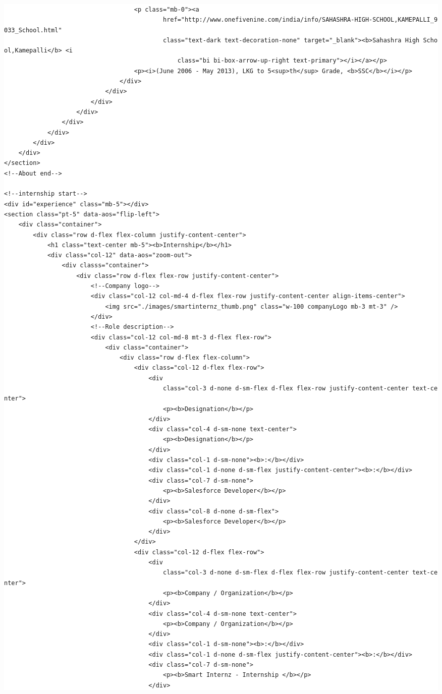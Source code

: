                                         <p class="mb-0"><a
                                                href="http://www.onefivenine.com/india/info/SAHASHRA-HIGH-SCHOOL,KAMEPALLI_9033_School.html"
                                                class="text-dark text-decoration-none" target="_blank"><b>Sahashra High School,Kamepalli</b> <i
                                                    class="bi bi-box-arrow-up-right text-primary"></i></a></p>
                                        <p><i>(June 2006 - May 2013), LKG to 5<sup>th</sup> Grade, <b>SSC</b></i></p>
                                    </div>
                                </div>
                            </div>
                        </div>
                    </div>
                </div>
            </div>
        </div>
    </section>
    <!--About end-->

    <!--internship start-->
    <div id="experience" class="mb-5"></div>
    <section class="pt-5" data-aos="flip-left">
        <div class="container">
            <div class="row d-flex flex-column justify-content-center">
                <h1 class="text-center mb-5"><b>Internship</b></h1>
                <div class="col-12" data-aos="zoom-out">
                    <div classs="container">
                        <div class="row d-flex flex-row justify-content-center">
                            <!--Company logo-->
                            <div class="col-12 col-md-4 d-flex flex-row justify-content-center align-items-center">
                                <img src="./images/smartinternz_thumb.png" class="w-100 companyLogo mb-3 mt-3" />
                            </div>
                            <!--Role description-->
                            <div class="col-12 col-md-8 mt-3 d-flex flex-row">
                                <div class="container">
                                    <div class="row d-flex flex-column">
                                        <div class="col-12 d-flex flex-row">
                                            <div
                                                class="col-3 d-none d-sm-flex d-flex flex-row justify-content-center text-center">
                                                <p><b>Designation</b></p>
                                            </div>
                                            <div class="col-4 d-sm-none text-center">
                                                <p><b>Designation</b></p>
                                            </div>
                                            <div class="col-1 d-sm-none"><b>:</b></div>
                                            <div class="col-1 d-none d-sm-flex justify-content-center"><b>:</b></div>
                                            <div class="col-7 d-sm-none">
                                                <p><b>Salesforce Developer</b></p>
                                            </div>
                                            <div class="col-8 d-none d-sm-flex">
                                                <p><b>Salesforce Developer</b></p>
                                            </div>
                                        </div>
                                        <div class="col-12 d-flex flex-row">
                                            <div
                                                class="col-3 d-none d-sm-flex d-flex flex-row justify-content-center text-center">
                                                <p><b>Company / Organization</b></p>
                                            </div>
                                            <div class="col-4 d-sm-none text-center">
                                                <p><b>Company / Organization</b></p>
                                            </div>
                                            <div class="col-1 d-sm-none"><b>:</b></div>
                                            <div class="col-1 d-none d-sm-flex justify-content-center"><b>:</b></div>
                                            <div class="col-7 d-sm-none">
                                                <p><b>Smart Internz - Internship </b></p>
                                            </div>